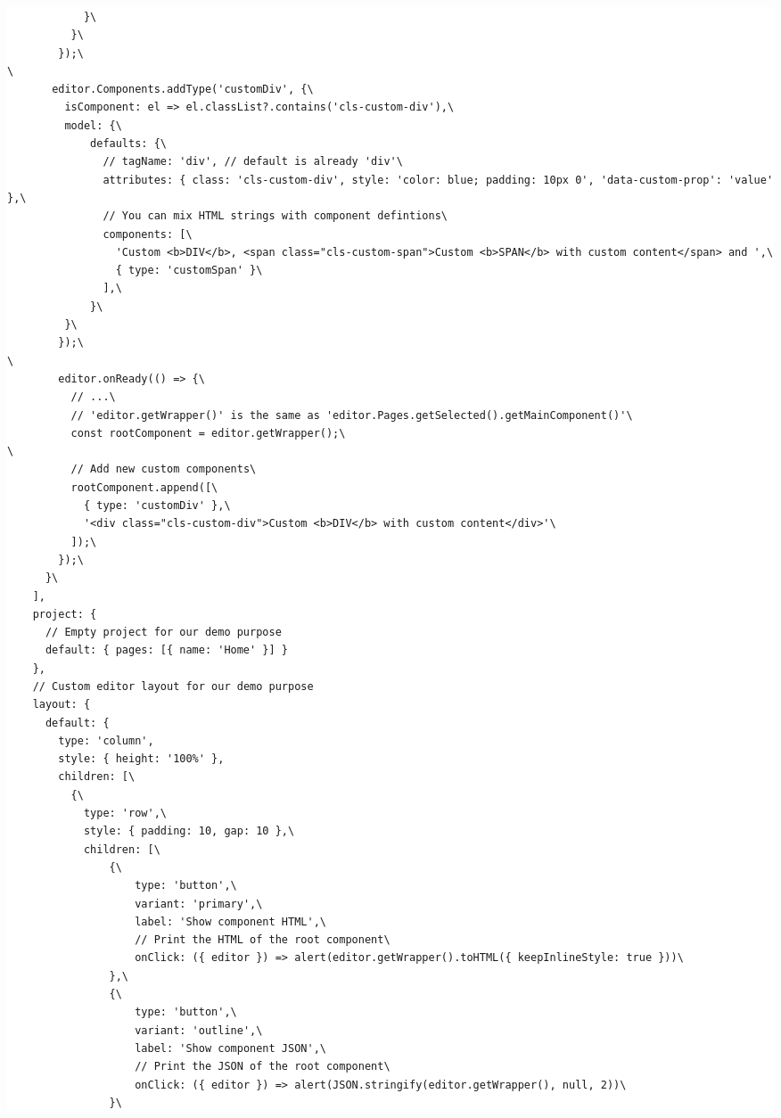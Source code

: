 ```codeBlockLines_AdAo
            }\
          }\
        });\
\
       editor.Components.addType('customDiv', {\
         isComponent: el => el.classList?.contains('cls-custom-div'),\
         model: {\
             defaults: {\
               // tagName: 'div', // default is already 'div'\
               attributes: { class: 'cls-custom-div', style: 'color: blue; padding: 10px 0', 'data-custom-prop': 'value' },\
               // You can mix HTML strings with component defintions\
               components: [\
                 'Custom <b>DIV</b>, <span class="cls-custom-span">Custom <b>SPAN</b> with custom content</span> and ',\
                 { type: 'customSpan' }\
               ],\
             }\
         }\
        });\
\
        editor.onReady(() => {\
          // ...\
          // 'editor.getWrapper()' is the same as 'editor.Pages.getSelected().getMainComponent()'\
          const rootComponent = editor.getWrapper();\
\
          // Add new custom components\
          rootComponent.append([\
            { type: 'customDiv' },\
            '<div class="cls-custom-div">Custom <b>DIV</b> with custom content</div>'\
          ]);\
        });\
      }\
    ],
    project: {
      // Empty project for our demo purpose
      default: { pages: [{ name: 'Home' }] }
    },
    // Custom editor layout for our demo purpose
    layout: {
      default: {
        type: 'column',
        style: { height: '100%' },
        children: [\
          {\
            type: 'row',\
            style: { padding: 10, gap: 10 },\
            children: [\
                {\
                    type: 'button',\
                    variant: 'primary',\
                    label: 'Show component HTML',\
                    // Print the HTML of the root component\
                    onClick: ({ editor }) => alert(editor.getWrapper().toHTML({ keepInlineStyle: true }))\
                },\
                {\
                    type: 'button',\
                    variant: 'outline',\
                    label: 'Show component JSON',\
                    // Print the JSON of the root component\
                    onClick: ({ editor }) => alert(JSON.stringify(editor.getWrapper(), null, 2))\
                }\
```
